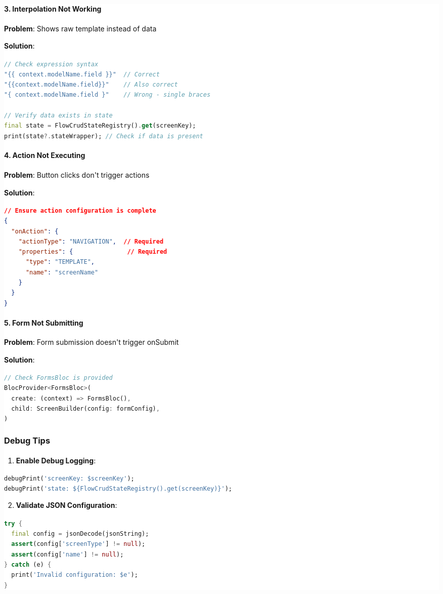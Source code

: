 #### 3. Interpolation Not Working

**Problem**: Shows raw template instead of data

**Solution**:
```dart
// Check expression syntax
"{{ context.modelName.field }}"  // Correct
"{{context.modelName.field}}"    // Also correct
"{ context.modelName.field }"    // Wrong - single braces

// Verify data exists in state
final state = FlowCrudStateRegistry().get(screenKey);
print(state?.stateWrapper); // Check if data is present
```

#### 4. Action Not Executing

**Problem**: Button clicks don't trigger actions

**Solution**:
```json
// Ensure action configuration is complete
{
  "onAction": {
    "actionType": "NAVIGATION",  // Required
    "properties": {               // Required
      "type": "TEMPLATE",
      "name": "screenName"
    }
  }
}
```

#### 5. Form Not Submitting

**Problem**: Form submission doesn't trigger onSubmit

**Solution**:
```dart
// Check FormsBloc is provided
BlocProvider<FormsBloc>(
  create: (context) => FormsBloc(),
  child: ScreenBuilder(config: formConfig),
)
```

### Debug Tips

1. **Enable Debug Logging**:
```dart
debugPrint('screenKey: $screenKey');
debugPrint('state: ${FlowCrudStateRegistry().get(screenKey)}');
```

2. **Validate JSON Configuration**:
```dart
try {
  final config = jsonDecode(jsonString);
  assert(config['screenType'] != null);
  assert(config['name'] != null);
} catch (e) {
  print('Invalid configuration: $e');
}
```


[//]: # (### High-Level Architecture Flow)
[//]: # (```mermaid)
[//]: # (graph TB)
[//]: # (    subgraph "Configuration Layer")
[//]: # (        JSON[JSON Configuration])
[//]: # (        FlowRegistry[Flow Registry])
[//]: # (    end)
[//]: # (    )
[//]: # (    subgraph "Screen Layer")
[//]: # (        ScreenBuilder[Screen Builder])
[//]: # (        ScreenKeyListener[Screen Key Listener])
[//]: # (    end)
[//]: # (    )
[//]: # (    subgraph "Rendering Layer")
[//]: # (        LayoutRenderer[Layout Renderer])
[//]: # (        FormsEngine[Forms Engine])
[//]: # (        WidgetRegistry[Widget Registry])
[//]: # (    end)
[//]: # (    )
[//]: # (    subgraph "State Management")
[//]: # (        FlowCrudBloc[Flow CRUD Bloc])
[//]: # (        StateRegistry[State Registry])
[//]: # (        CrudItemContext[CRUD Item Context])
[//]: # (    end)
[//]: # (    )
[//]: # (    subgraph "Action System")
[//]: # (        ActionHandler[Action Handler])
[//]: # (        ActionConfig[Action Config])
[//]: # (        NavigationService[Navigation Service])
[//]: # (    end)
[//]: # (    )
[//]: # (    subgraph "Data Processing")
[//]: # (        Interpolation[Interpolation Engine])
[//]: # (        WrapperBuilder[Wrapper Builder])
[//]: # (        FormEntityMapper[Form Entity Mapper])
[//]: # (    end)
[//]: # (    )
[//]: # (    JSON --> FlowRegistry)
[//]: # (    FlowRegistry --> ScreenBuilder)
[//]: # (    ScreenBuilder --> |FORM| FormsEngine)
[//]: # (    ScreenBuilder --> |TEMPLATE| LayoutRenderer)
[//]: # (    ScreenBuilder --> ScreenKeyListener)
[//]: # (    ScreenKeyListener --> StateRegistry)
[//]: # (    LayoutRenderer --> WidgetRegistry)
[//]: # (    FormsEngine --> ActionHandler)
[//]: # (    WidgetRegistry --> ActionHandler)
[//]: # (    ActionHandler --> FlowCrudBloc)
[//]: # (    FlowCrudBloc --> WrapperBuilder)
[//]: # (    FlowCrudBloc --> StateRegistry)
[//]: # (    StateRegistry --> CrudItemContext)
[//]: # (    CrudItemContext --> Interpolation)
[//]: # (    Interpolation --> WidgetRegistry)
[//]: # (    ActionHandler --> FormEntityMapper)
[//]: # (```)